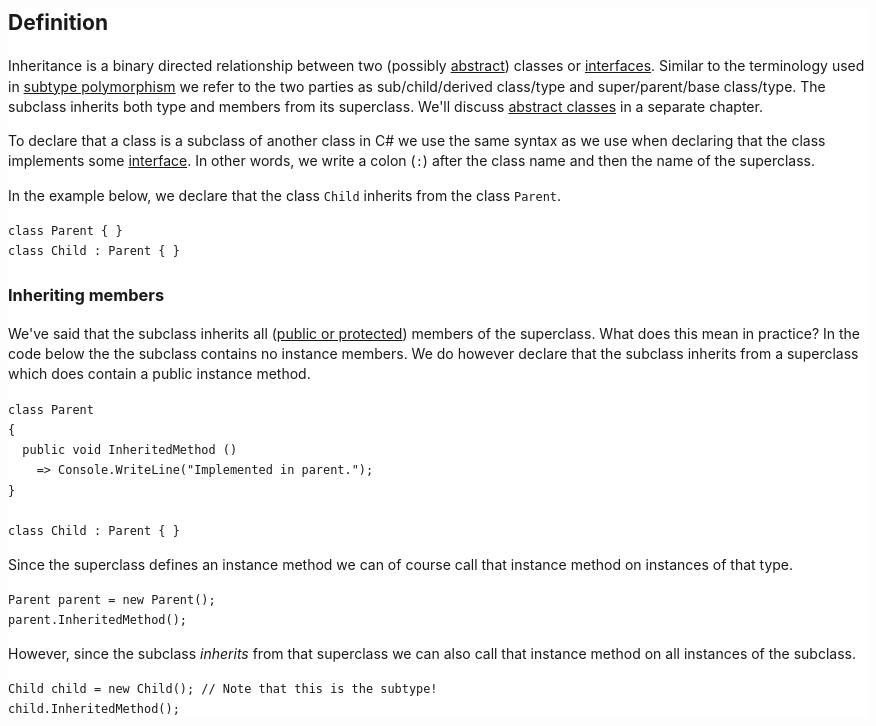 
## Definition

Inheritance is a binary directed relationship between two (possibly [abstract](abstract-classes)) classes or [interfaces](interface-inheritance).
Similar to the terminology used in [subtype polymorphism](subtype-polymorphism) we refer to the two parties as sub/child/derived class/type and super/parent/base class/type.
The subclass inherits both type and members from its superclass.
We'll discuss [abstract classes](abstract-classes) in a separate chapter.

To declare that a class is a subclass of another class in C# we use the same syntax as we use when declaring that the class implements some [interface](interfaces).
In other words, we write a colon (`:`) after the class name and then the name of the superclass.

In the example below, we declare that the class `Child` inherits from the class `Parent`.

```{code-cell} csharp
class Parent { }
class Child : Parent { }
```

### Inheriting members

We've said that the subclass inherits all ([public or protected](access-modifiers)) members of the superclass.
What does this mean in practice?
In the code below the the subclass contains no instance members.
We do however declare that the subclass inherits from a superclass which does contain a public instance method.

```{code-cell} csharp
class Parent
{
  public void InheritedMethod ()
    => Console.WriteLine("Implemented in parent.");
}

class Child : Parent { }
```

Since the superclass defines an instance method we can of course call that instance method on instances of that type.

```{code-cell} csharp
Parent parent = new Parent();
parent.InheritedMethod();
```

However, since the subclass *inherits* from that superclass we can also call that instance method on all instances of the subclass.

```{code-cell} csharp
Child child = new Child(); // Note that this is the subtype!
child.InheritedMethod();
```

